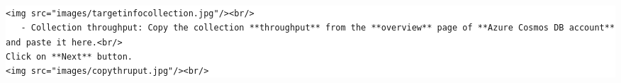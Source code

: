     <img src="images/targetinfocollection.jpg"/><br/>    
       - Collection throughput: Copy the collection **throughput** from the **overview** page of **Azure Cosmos DB account** and paste it here.<br/>
    Click on **Next** button.
    <img src="images/copythruput.jpg"/><br/>